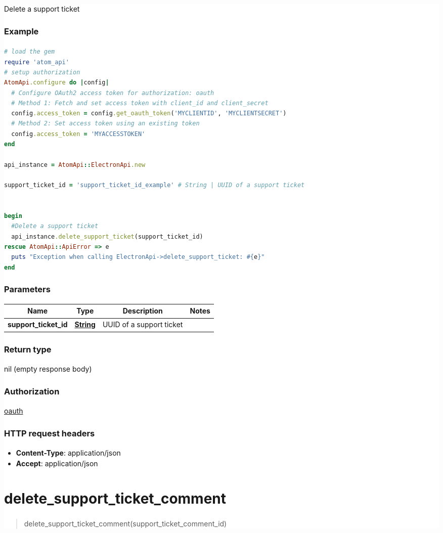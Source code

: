 Delete a support ticket

### Example
```ruby
# load the gem
require 'atom_api'
# setup authorization
AtomApi.configure do |config|
  # Configure OAuth2 access token for authorization: oauth
  # Method 1: Fetch and set access token with client_id and client_secret
  config.access_token = config.get_oauth_token('MYCLIENTID', 'MYCLIENTSECRET')
  # Method 2: Set access token using an existing token
  config.access_token = 'MYACCESSTOKEN'
end

api_instance = AtomApi::ElectronApi.new

support_ticket_id = 'support_ticket_id_example' # String | UUID of a support ticket


begin
  #Delete a support ticket
  api_instance.delete_support_ticket(support_ticket_id)
rescue AtomApi::ApiError => e
  puts "Exception when calling ElectronApi->delete_support_ticket: #{e}"
end
```

### Parameters

Name | Type | Description  | Notes
------------- | ------------- | ------------- | -------------
 **support_ticket_id** | [**String**](.md)| UUID of a support ticket | 

### Return type

nil (empty response body)

### Authorization

[oauth](../README.md#oauth)

### HTTP request headers

 - **Content-Type**: application/json
 - **Accept**: application/json



# **delete_support_ticket_comment**
> delete_support_ticket_comment(support_ticket_comment_id)
